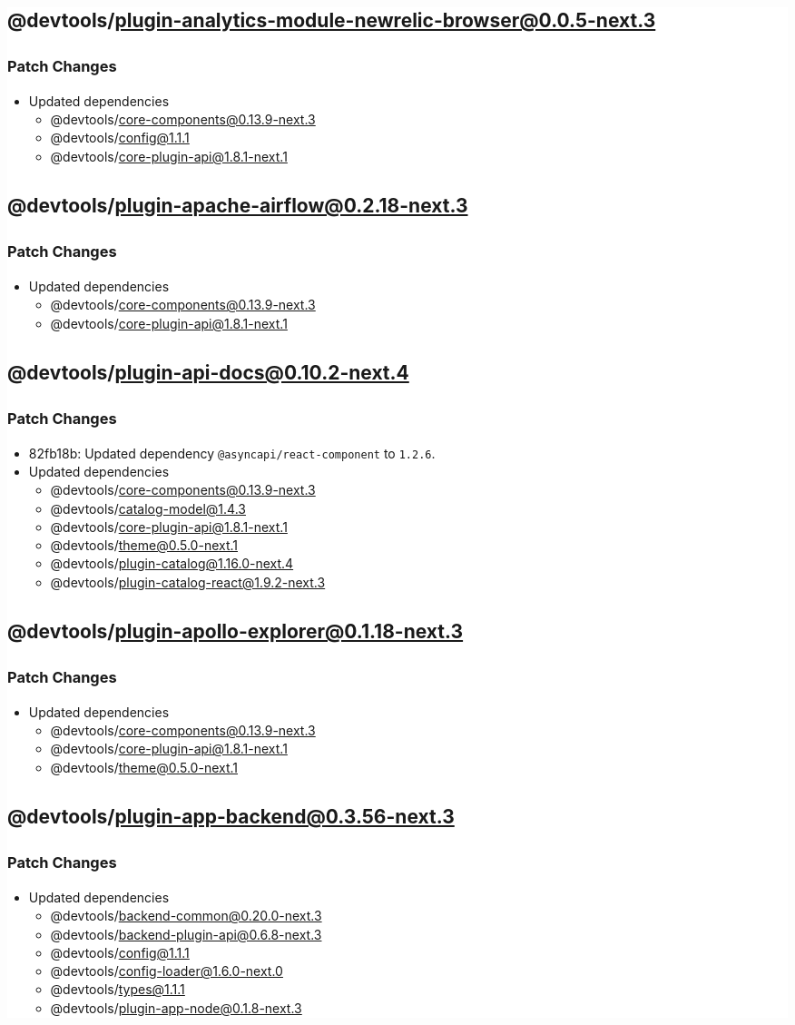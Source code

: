 ## @devtools/plugin-analytics-module-newrelic-browser@0.0.5-next.3

### Patch Changes

- Updated dependencies
  - @devtools/core-components@0.13.9-next.3
  - @devtools/config@1.1.1
  - @devtools/core-plugin-api@1.8.1-next.1

## @devtools/plugin-apache-airflow@0.2.18-next.3

### Patch Changes

- Updated dependencies
  - @devtools/core-components@0.13.9-next.3
  - @devtools/core-plugin-api@1.8.1-next.1

## @devtools/plugin-api-docs@0.10.2-next.4

### Patch Changes

- 82fb18b: Updated dependency `@asyncapi/react-component` to `1.2.6`.
- Updated dependencies
  - @devtools/core-components@0.13.9-next.3
  - @devtools/catalog-model@1.4.3
  - @devtools/core-plugin-api@1.8.1-next.1
  - @devtools/theme@0.5.0-next.1
  - @devtools/plugin-catalog@1.16.0-next.4
  - @devtools/plugin-catalog-react@1.9.2-next.3

## @devtools/plugin-apollo-explorer@0.1.18-next.3

### Patch Changes

- Updated dependencies
  - @devtools/core-components@0.13.9-next.3
  - @devtools/core-plugin-api@1.8.1-next.1
  - @devtools/theme@0.5.0-next.1

## @devtools/plugin-app-backend@0.3.56-next.3

### Patch Changes

- Updated dependencies
  - @devtools/backend-common@0.20.0-next.3
  - @devtools/backend-plugin-api@0.6.8-next.3
  - @devtools/config@1.1.1
  - @devtools/config-loader@1.6.0-next.0
  - @devtools/types@1.1.1
  - @devtools/plugin-app-node@0.1.8-next.3
